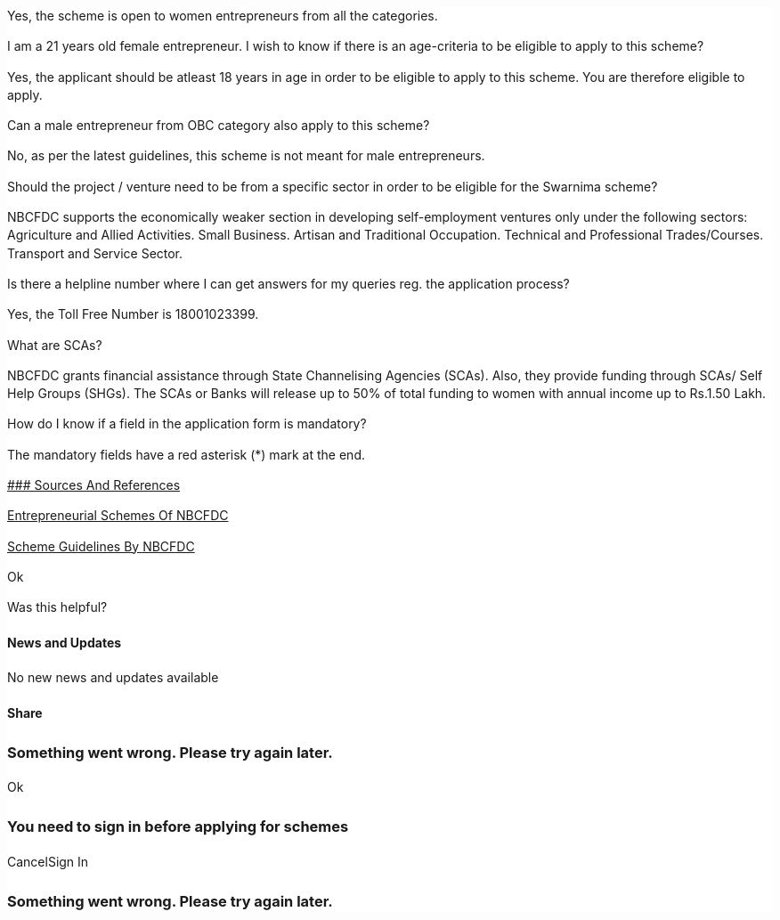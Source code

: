 Yes, the scheme is open to women entrepreneurs from all the categories.

I am a 21 years old female entrepreneur. I wish to know if there is an age-criteria to be eligible to apply to this scheme?

Yes, the applicant should be atleast 18 years in age in order to be eligible to apply to this scheme. You are therefore eligible to apply.

Can a male entrepreneur from OBC category also apply to this scheme?

No, as per the latest guidelines, this scheme is not meant for male entrepreneurs.

Should the project / venture need to be from a specific sector in order to be eligible for the Swarnima scheme?

NBCFDC supports the economically weaker section in developing self-employment ventures only under the following sectors: Agriculture and Allied Activities. Small Business. Artisan and Traditional Occupation. Technical and Professional Trades/Courses. Transport and Service Sector.

Is there a helpline number where I can get answers for my queries reg. the application process?

Yes, the Toll Free Number is 18001023399.

What are SCAs?

NBCFDC grants financial assistance through State Channelising Agencies (SCAs). Also, they provide funding through SCAs/ Self Help Groups (SHGs). The SCAs or Banks will release up to 50% of total funding to women with annual income up to Rs.1.50 Lakh.

How do I know if a field in the application form is mandatory?

The mandatory fields have a red asterisk (\*) mark at the end.

[### Sources And References](https://www.myscheme.gov.in/schemes/nssw#sources)

[Entrepreneurial Schemes Of NBCFDC](https://socialjustice.gov.in/schemes/13)

[Scheme Guidelines By NBCFDC](https://nbcfdc.gov.in/loan-scheme-description/2/en#:~:text=The%20target%20group%20of%20the,3.00%20Lakh)

Ok

Was this helpful?

#### News and Updates

No new news and updates available

#### Share

### Something went wrong. Please try again later.

Ok

### 

### You need to sign in before applying for schemes

CancelSign In

### Something went wrong. Please try again later.
